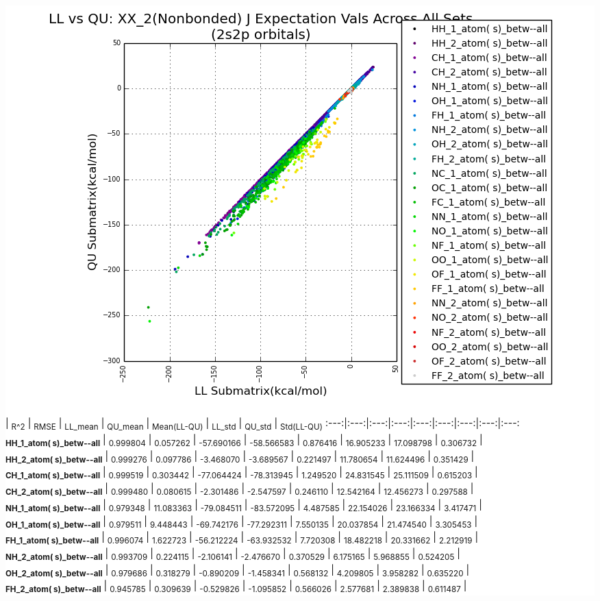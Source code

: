 <p align="center"><img src=/Data/expectationPlots/Nonbonded/Nonbonded/plots/Nonbonded_J.png /></p>

  | <sub>R^2</sub> | <sub>RMSE</sub> | <sub>LL_mean</sub> | <sub>QU_mean</sub> | <sub>Mean(LL-QU)</sub> | <sub>LL_std</sub> | <sub>QU_std</sub> | <sub>Std(LL-QU)</sub>
:---:|:---:|:---:|:---:|:---:|:---:|:---:|:---:|:---:  
<b><sub>HH_1_atom( s)_betw--all</sub></b> | <sub>0.999804</sub> | <sub>0.057262</sub> | <sub>-57.690166</sub> | <sub>-58.566583</sub> | <sub>0.876416</sub> | <sub>16.905233</sub> | <sub>17.098798</sub> | <sub>0.306732</sub> |   
<b><sub>HH_2_atom( s)_betw--all</sub></b> | <sub>0.999276</sub> | <sub>0.097786</sub> | <sub>-3.468070</sub> | <sub>-3.689567</sub> | <sub>0.221497</sub> | <sub>11.780654</sub> | <sub>11.624496</sub> | <sub>0.351429</sub> |   
<b><sub>CH_1_atom( s)_betw--all</sub></b> | <sub>0.999519</sub> | <sub>0.303442</sub> | <sub>-77.064424</sub> | <sub>-78.313945</sub> | <sub>1.249520</sub> | <sub>24.831545</sub> | <sub>25.111509</sub> | <sub>0.615203</sub> |   
<b><sub>CH_2_atom( s)_betw--all</sub></b> | <sub>0.999480</sub> | <sub>0.080615</sub> | <sub>-2.301486</sub> | <sub>-2.547597</sub> | <sub>0.246110</sub> | <sub>12.542164</sub> | <sub>12.456273</sub> | <sub>0.297588</sub> |   
<b><sub>NH_1_atom( s)_betw--all</sub></b> | <sub>0.979348</sub> | <sub>11.083363</sub> | <sub>-79.084511</sub> | <sub>-83.572095</sub> | <sub>4.487585</sub> | <sub>22.154026</sub> | <sub>23.166334</sub> | <sub>3.417471</sub> |   
<b><sub>OH_1_atom( s)_betw--all</sub></b> | <sub>0.979511</sub> | <sub>9.448443</sub> | <sub>-69.742176</sub> | <sub>-77.292311</sub> | <sub>7.550135</sub> | <sub>20.037854</sub> | <sub>21.474540</sub> | <sub>3.305453</sub> |   
<b><sub>FH_1_atom( s)_betw--all</sub></b> | <sub>0.996074</sub> | <sub>1.622723</sub> | <sub>-56.212224</sub> | <sub>-63.932532</sub> | <sub>7.720308</sub> | <sub>18.482218</sub> | <sub>20.331662</sub> | <sub>2.212919</sub> |   
<b><sub>NH_2_atom( s)_betw--all</sub></b> | <sub>0.993709</sub> | <sub>0.224115</sub> | <sub>-2.106141</sub> | <sub>-2.476670</sub> | <sub>0.370529</sub> | <sub>6.175165</sub> | <sub>5.968855</sub> | <sub>0.524205</sub> |   
<b><sub>OH_2_atom( s)_betw--all</sub></b> | <sub>0.979686</sub> | <sub>0.318279</sub> | <sub>-0.890209</sub> | <sub>-1.458341</sub> | <sub>0.568132</sub> | <sub>4.209805</sub> | <sub>3.958282</sub> | <sub>0.635220</sub> |   
<b><sub>FH_2_atom( s)_betw--all</sub></b> | <sub>0.945785</sub> | <sub>0.309639</sub> | <sub>-0.529826</sub> | <sub>-1.095852</sub> | <sub>0.566026</sub> | <sub>2.577681</sub> | <sub>2.389838</sub> | <sub>0.611487</sub> |   